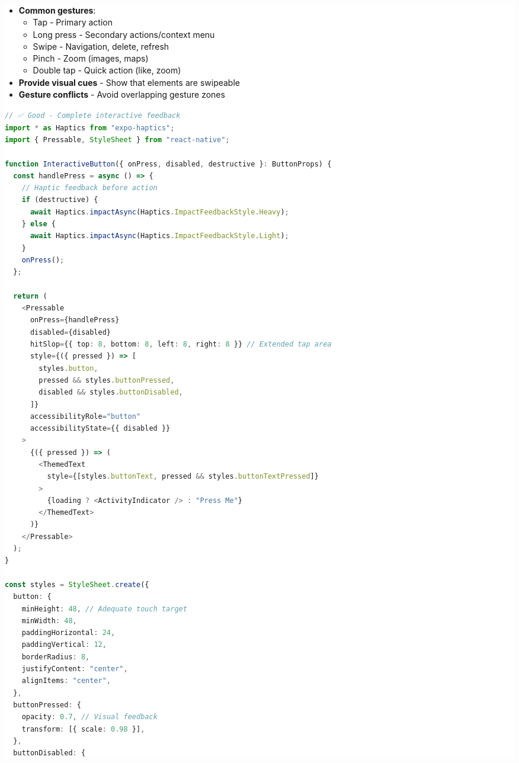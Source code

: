 - **Common gestures**:
  - Tap - Primary action
  - Long press - Secondary actions/context menu
  - Swipe - Navigation, delete, refresh
  - Pinch - Zoom (images, maps)
  - Double tap - Quick action (like, zoom)
- **Provide visual cues** - Show that elements are swipeable
- **Gesture conflicts** - Avoid overlapping gesture zones

```typescript
// ✅ Good - Complete interactive feedback
import * as Haptics from "expo-haptics";
import { Pressable, StyleSheet } from "react-native";

function InteractiveButton({ onPress, disabled, destructive }: ButtonProps) {
  const handlePress = async () => {
    // Haptic feedback before action
    if (destructive) {
      await Haptics.impactAsync(Haptics.ImpactFeedbackStyle.Heavy);
    } else {
      await Haptics.impactAsync(Haptics.ImpactFeedbackStyle.Light);
    }
    onPress();
  };

  return (
    <Pressable
      onPress={handlePress}
      disabled={disabled}
      hitSlop={{ top: 8, bottom: 8, left: 8, right: 8 }} // Extended tap area
      style={({ pressed }) => [
        styles.button,
        pressed && styles.buttonPressed,
        disabled && styles.buttonDisabled,
      ]}
      accessibilityRole="button"
      accessibilityState={{ disabled }}
    >
      {({ pressed }) => (
        <ThemedText
          style={[styles.buttonText, pressed && styles.buttonTextPressed]}
        >
          {loading ? <ActivityIndicator /> : "Press Me"}
        </ThemedText>
      )}
    </Pressable>
  );
}

const styles = StyleSheet.create({
  button: {
    minHeight: 48, // Adequate touch target
    minWidth: 48,
    paddingHorizontal: 24,
    paddingVertical: 12,
    borderRadius: 8,
    justifyContent: "center",
    alignItems: "center",
  },
  buttonPressed: {
    opacity: 0.7, // Visual feedback
    transform: [{ scale: 0.98 }],
  },
  buttonDisabled: {
```